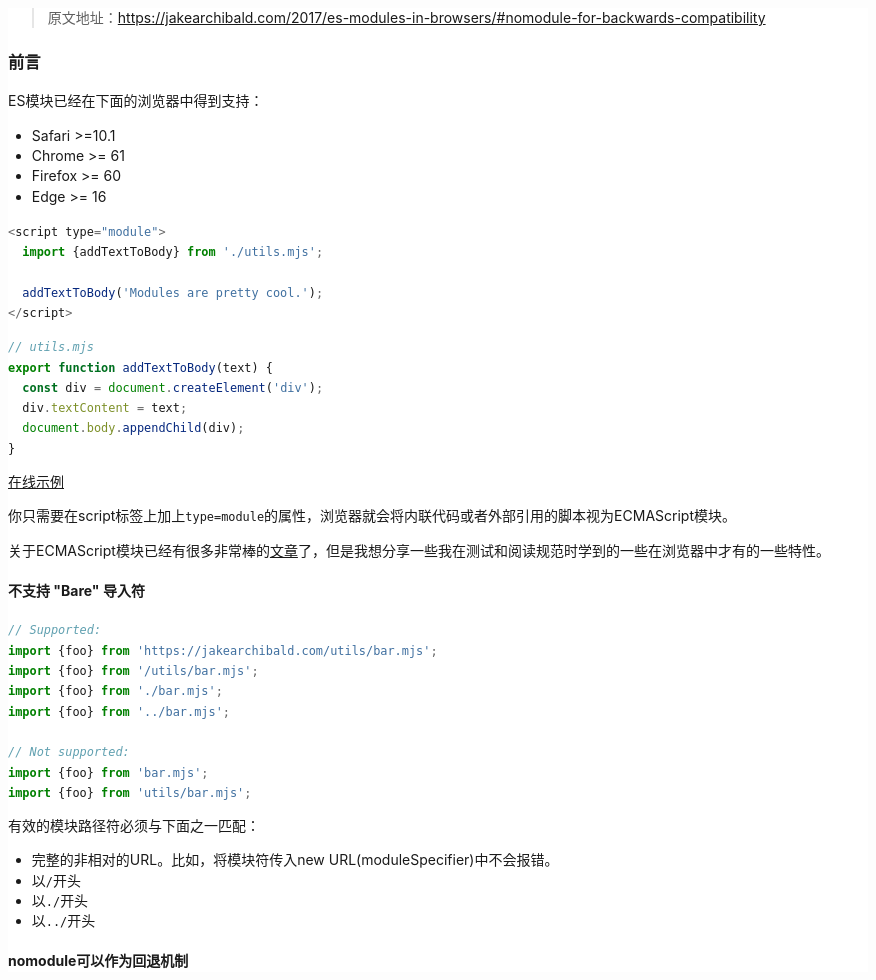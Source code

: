 
>原文地址：https://jakearchibald.com/2017/es-modules-in-browsers/#nomodule-for-backwards-compatibility


### 前言
ES模块已经在下面的浏览器中得到支持：
- Safari >=10.1
- Chrome >= 61
- Firefox >= 60
- Edge >= 16

```javascript
<script type="module">
  import {addTextToBody} from './utils.mjs';

  addTextToBody('Modules are pretty cool.');
</script>
```

```javascript
// utils.mjs
export function addTextToBody(text) {
  const div = document.createElement('div');
  div.textContent = text;
  document.body.appendChild(div);
}
```

[在线示例](https://cdn.rawgit.com/jakearchibald/a298d5af601982c338186cd355e624a8/raw/aaa2cbee9a5810d14b01ae965e52ecb9b2965a44/)

你只需要在script标签上加上`type=module`的属性，浏览器就会将内联代码或者外部引用的脚本视为ECMAScript模块。

关于ECMAScript模块已经有很多非常棒的[文章](https://ponyfoo.com/articles/es6-modules-in-depth)了，但是我想分享一些我在测试和阅读规范时学到的一些在浏览器中才有的一些特性。

#### 不支持 "Bare" 导入符

```javascript
// Supported:
import {foo} from 'https://jakearchibald.com/utils/bar.mjs';
import {foo} from '/utils/bar.mjs';
import {foo} from './bar.mjs';
import {foo} from '../bar.mjs';

// Not supported:
import {foo} from 'bar.mjs';
import {foo} from 'utils/bar.mjs';
```
有效的模块路径符必须与下面之一匹配：

- 完整的非相对的URL。比如，将模块符传入new URL(moduleSpecifier)中不会报错。
- 以`/`开头
- 以`./`开头
- 以`../`开头

#### nomodule可以作为回退机制
